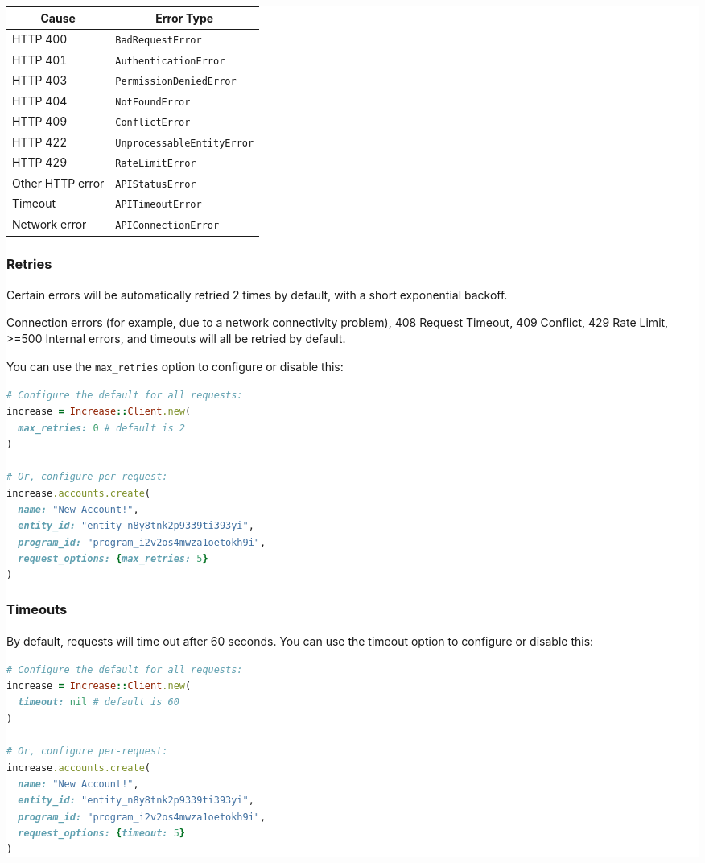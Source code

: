 | Cause            | Error Type                 |
| ---------------- | -------------------------- |
| HTTP 400         | `BadRequestError`          |
| HTTP 401         | `AuthenticationError`      |
| HTTP 403         | `PermissionDeniedError`    |
| HTTP 404         | `NotFoundError`            |
| HTTP 409         | `ConflictError`            |
| HTTP 422         | `UnprocessableEntityError` |
| HTTP 429         | `RateLimitError`           |
| Other HTTP error | `APIStatusError`           |
| Timeout          | `APITimeoutError`          |
| Network error    | `APIConnectionError`       |

### Retries

Certain errors will be automatically retried 2 times by default, with a short exponential backoff.

Connection errors (for example, due to a network connectivity problem), 408 Request Timeout, 409 Conflict, 429 Rate Limit, >=500 Internal errors, and timeouts will all be retried by default.

You can use the `max_retries` option to configure or disable this:

```ruby
# Configure the default for all requests:
increase = Increase::Client.new(
  max_retries: 0 # default is 2
)

# Or, configure per-request:
increase.accounts.create(
  name: "New Account!",
  entity_id: "entity_n8y8tnk2p9339ti393yi",
  program_id: "program_i2v2os4mwza1oetokh9i",
  request_options: {max_retries: 5}
)
```

### Timeouts

By default, requests will time out after 60 seconds. You can use the timeout option to configure or disable this:

```ruby
# Configure the default for all requests:
increase = Increase::Client.new(
  timeout: nil # default is 60
)

# Or, configure per-request:
increase.accounts.create(
  name: "New Account!",
  entity_id: "entity_n8y8tnk2p9339ti393yi",
  program_id: "program_i2v2os4mwza1oetokh9i",
  request_options: {timeout: 5}
)
```
